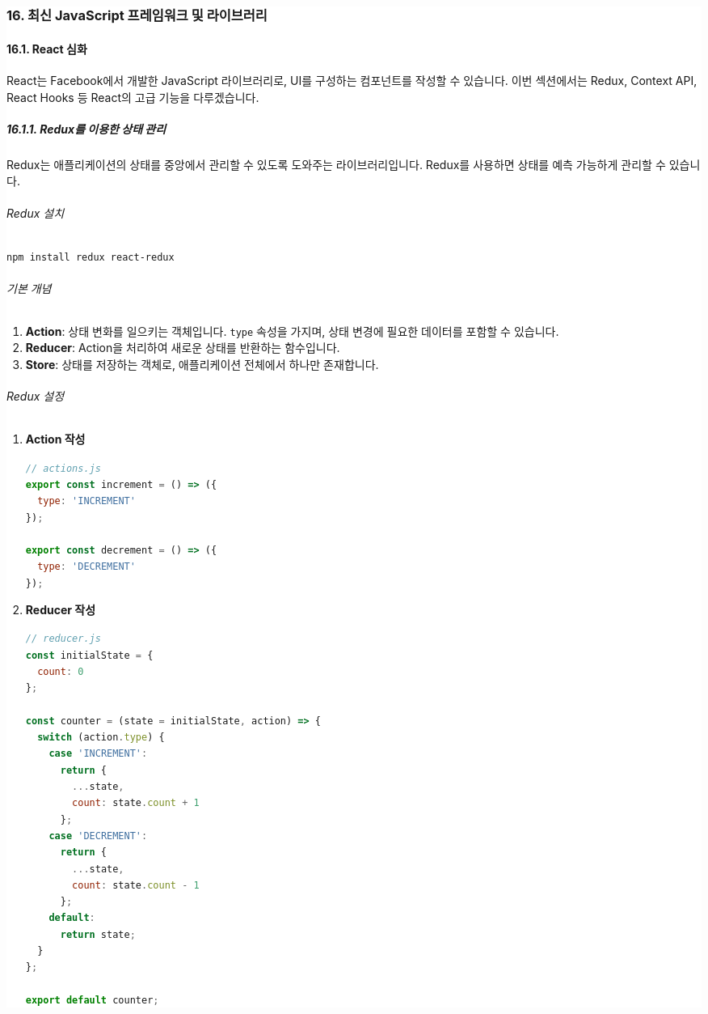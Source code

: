 ### 16. 최신 JavaScript 프레임워크 및 라이브러리

#### 16.1. React 심화

React는 Facebook에서 개발한 JavaScript 라이브러리로, UI를 구성하는 컴포넌트를 작성할 수 있습니다. 이번 섹션에서는 Redux, Context API, React Hooks 등 React의 고급 기능을 다루겠습니다.

##### 16.1.1. Redux를 이용한 상태 관리

Redux는 애플리케이션의 상태를 중앙에서 관리할 수 있도록 도와주는 라이브러리입니다. Redux를 사용하면 상태를 예측 가능하게 관리할 수 있습니다.

###### Redux 설치

```bash
npm install redux react-redux
```

###### 기본 개념

1. **Action**: 상태 변화를 일으키는 객체입니다. `type` 속성을 가지며, 상태 변경에 필요한 데이터를 포함할 수 있습니다.
2. **Reducer**: Action을 처리하여 새로운 상태를 반환하는 함수입니다.
3. **Store**: 상태를 저장하는 객체로, 애플리케이션 전체에서 하나만 존재합니다.

###### Redux 설정

1. **Action 작성**

   ```javascript
   // actions.js
   export const increment = () => ({
     type: 'INCREMENT'
   });

   export const decrement = () => ({
     type: 'DECREMENT'
   });
   ```

2. **Reducer 작성**

   ```javascript
   // reducer.js
   const initialState = {
     count: 0
   };

   const counter = (state = initialState, action) => {
     switch (action.type) {
       case 'INCREMENT':
         return {
           ...state,
           count: state.count + 1
         };
       case 'DECREMENT':
         return {
           ...state,
           count: state.count - 1
         };
       default:
         return state;
     }
   };

   export default counter;
   ```
